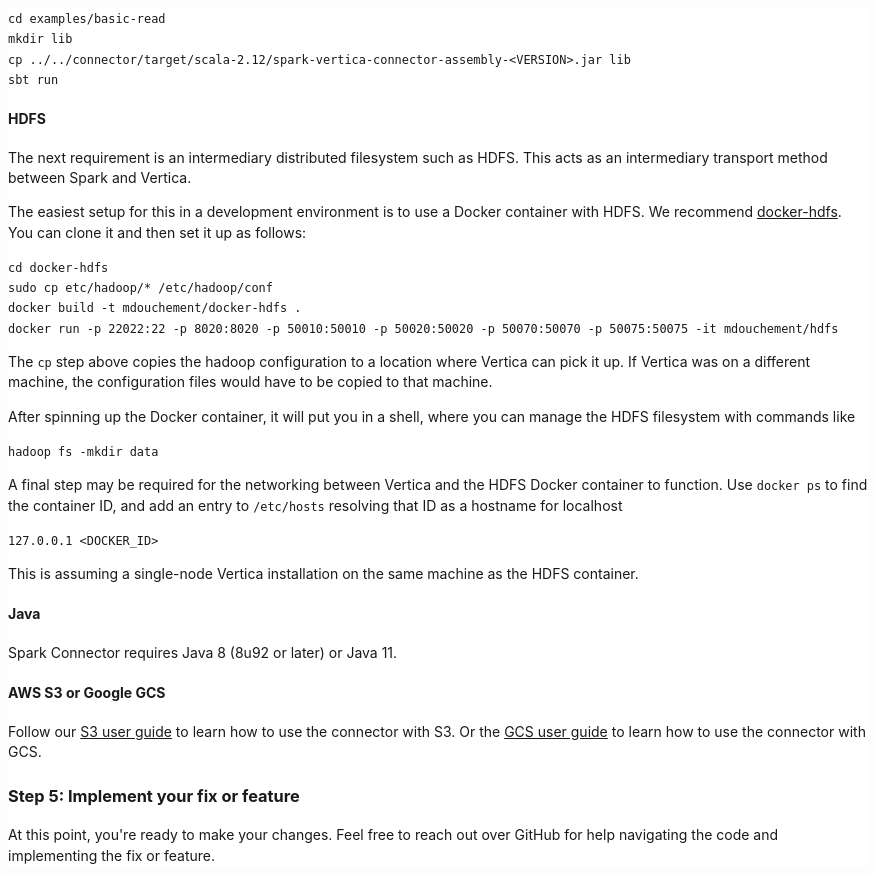 ```shell
cd examples/basic-read
mkdir lib
cp ../../connector/target/scala-2.12/spark-vertica-connector-assembly-<VERSION>.jar lib
sbt run
```

#### HDFS

The next requirement is an intermediary distributed filesystem such as HDFS. This acts as an intermediary transport method between Spark and Vertica.

The easiest setup for this in a development environment is to use a Docker container with HDFS. We recommend [docker-hdfs](https://github.com/mdouchement/docker-hdfs). You can clone it and then set it up as follows:

```shell
cd docker-hdfs
sudo cp etc/hadoop/* /etc/hadoop/conf
docker build -t mdouchement/docker-hdfs .
docker run -p 22022:22 -p 8020:8020 -p 50010:50010 -p 50020:50020 -p 50070:50070 -p 50075:50075 -it mdouchement/hdfs
```

The `cp` step above copies the hadoop configuration to a location where Vertica can pick it up. If Vertica was on a different machine, the configuration files would have to be copied to that machine.

After spinning up the Docker container, it will put you in a shell, where you can manage the HDFS filesystem with commands like

```shell
hadoop fs -mkdir data
```

A final step may be required for the networking between Vertica and the HDFS Docker container to function. Use `docker ps` to find the container ID, and add an entry to `/etc/hosts` resolving that ID as a hostname for localhost

```shell
127.0.0.1 <DOCKER_ID>
```

This is assuming a single-node Vertica installation on the same machine as the HDFS container.

#### Java 

Spark Connector requires Java 8 (8u92 or later) or Java 11.

#### AWS S3 or Google GCS

Follow our [S3 user guide](docs/s3-guide.md) to learn how to use the connector with S3.  Or the [GCS user guide](docs/gcs-guide.md) to learn how to use the connector with GCS.

### Step 5: Implement your fix or feature

At this point, you're ready to make your changes. Feel free to reach out over GitHub for help navigating the code and implementing the fix or feature.
